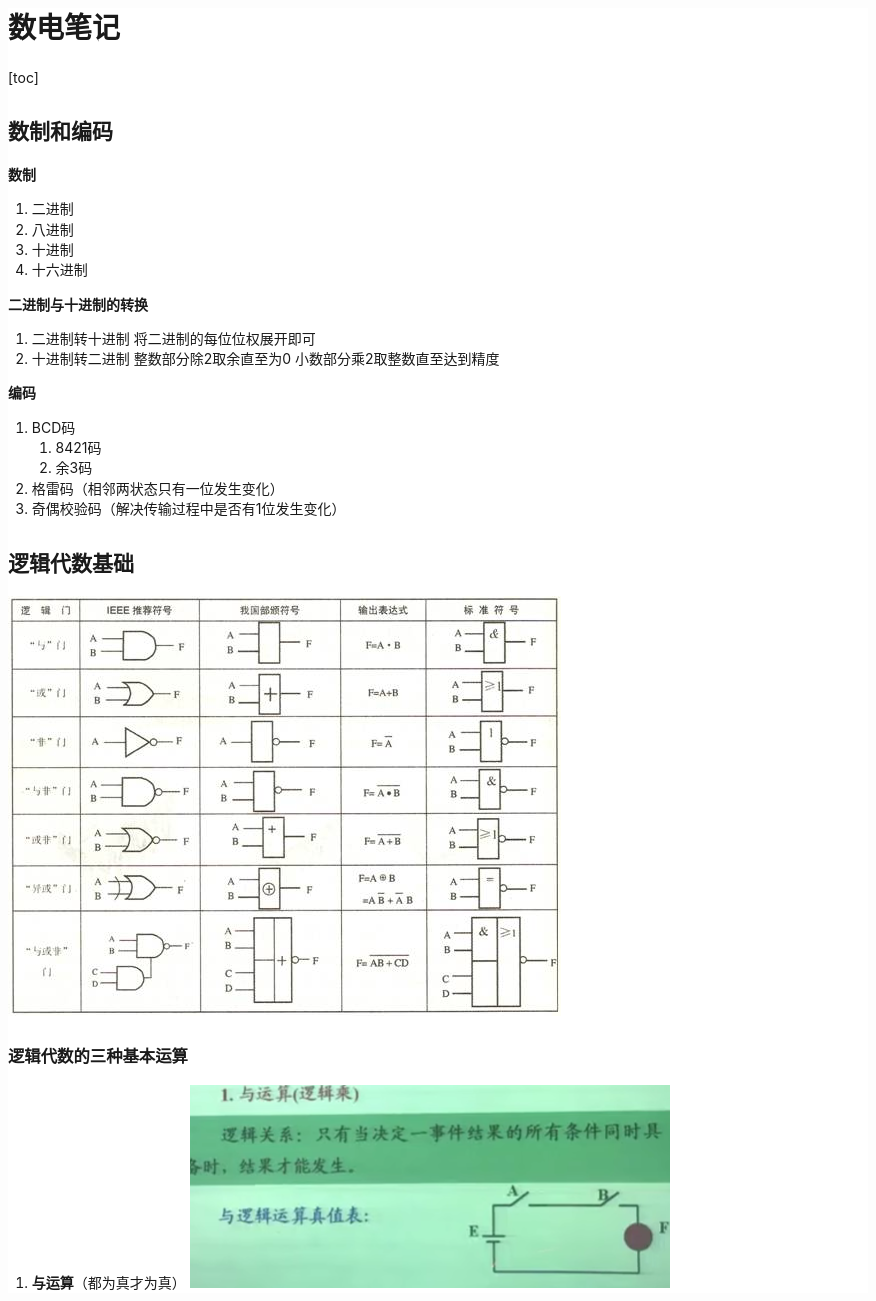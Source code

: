 # 数电笔记
[toc]

## 数制和编码
**数制**
1. 二进制
2. 八进制
3. 十进制
4. 十六进制

**二进制与十进制的转换**
1. 二进制转十进制
将二进制的每位位权展开即可
1. 十进制转二进制
整数部分除2取余直至为0
小数部分乘2取整数直至达到精度

**编码**
1. BCD码
   1. 8421码
   2. 余3码
2. 格雷码（相邻两状态只有一位发生变化）
3. 奇偶校验码（解决传输过程中是否有1位发生变化）
## 逻辑代数基础
![alt text](image-31.png)
### 逻辑代数的三种基本运算
1. **与运算**（都为真才为真）
   ![alt text](1712755204190.jpg)